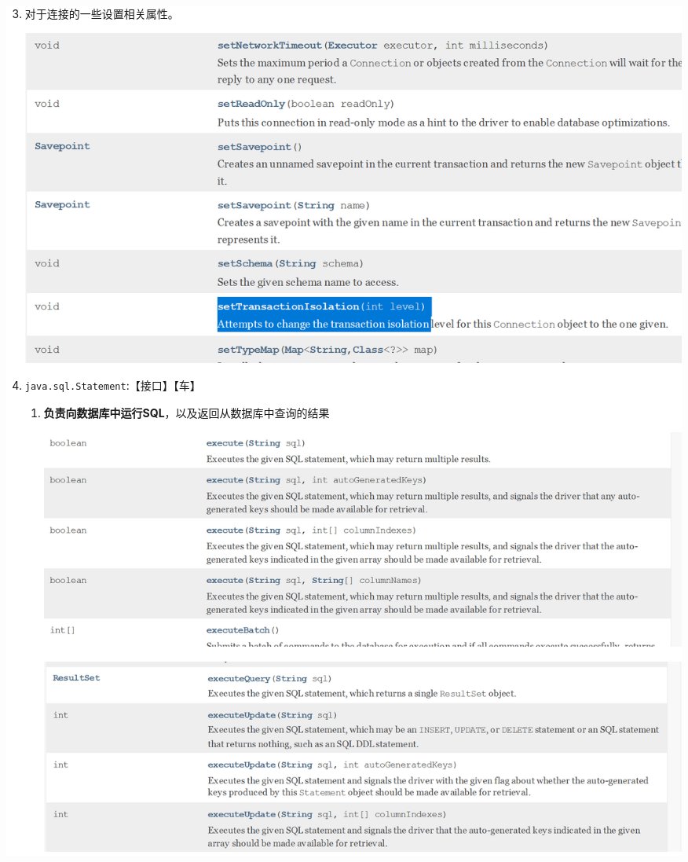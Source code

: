    3. 对于连接的一些设置相关属性。

      ![image-20230410104007500](./note.assets/image-20230410104007500.png)

      

4. `java.sql.Statement`:【接口】【车】

   1. **负责向数据库中运行SQL**，以及返回从数据库中查询的结果

      ![image-20230410104135138](./note.assets/image-20230410104135138.png)

      ![image-20230410104149069](./note.assets/image-20230410104149069.png)
